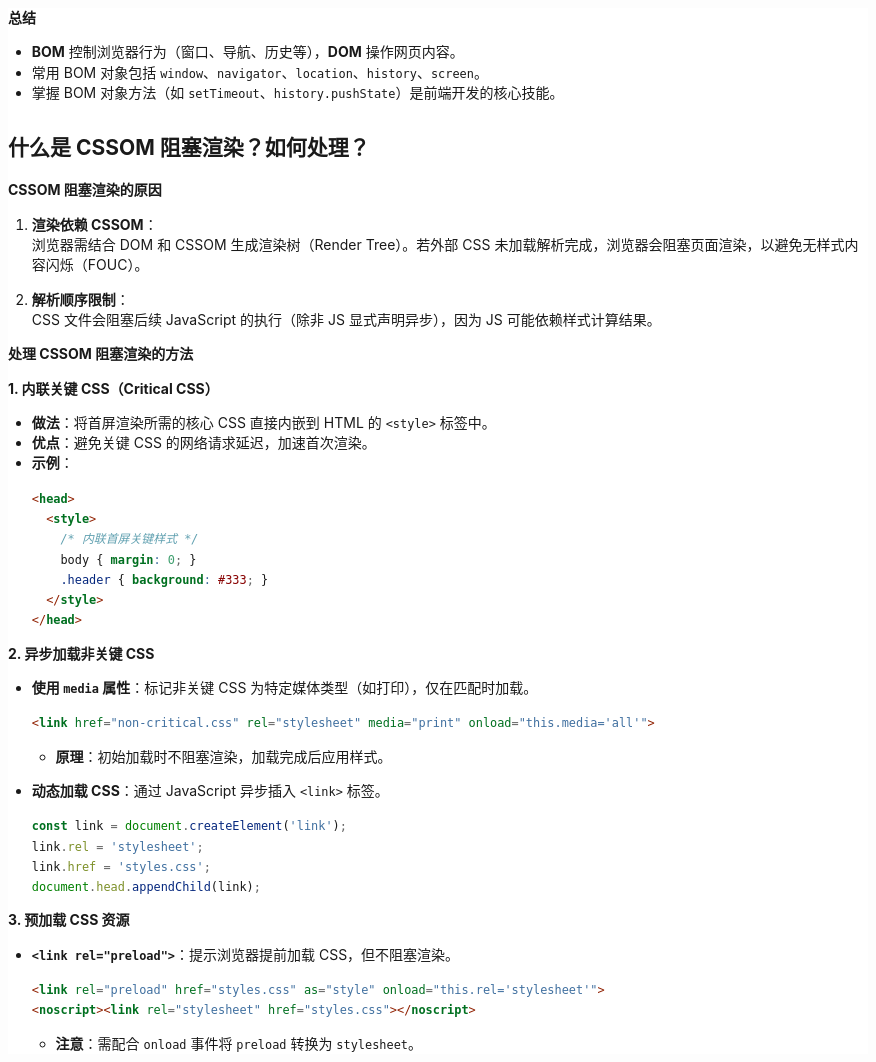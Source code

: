 **总结**

- **BOM** 控制浏览器行为（窗口、导航、历史等），**DOM** 操作网页内容。  
- 常用 BOM 对象包括 `window`、`navigator`、`location`、`history`、`screen`。  
- 掌握 BOM 对象方法（如 `setTimeout`、`history.pushState`）是前端开发的核心技能。

## 什么是 CSSOM 阻塞渲染？如何处理？

**CSSOM 阻塞渲染的原因**

1. **渲染依赖 CSSOM**：  
   浏览器需结合 DOM 和 CSSOM 生成渲染树（Render Tree）。若外部 CSS 未加载解析完成，浏览器会阻塞页面渲染，以避免无样式内容闪烁（FOUC）。

2. **解析顺序限制**：  
   CSS 文件会阻塞后续 JavaScript 的执行（除非 JS 显式声明异步），因为 JS 可能依赖样式计算结果。

**处理 CSSOM 阻塞渲染的方法**

**1. 内联关键 CSS（Critical CSS）**

- **做法**：将首屏渲染所需的核心 CSS 直接内嵌到 HTML 的 `<style>` 标签中。  
- **优点**：避免关键 CSS 的网络请求延迟，加速首次渲染。  
- **示例**：  
  ```html
  <head>
    <style>
      /* 内联首屏关键样式 */
      body { margin: 0; }
      .header { background: #333; }
    </style>
  </head>
  ```

**2. 异步加载非关键 CSS**

- **使用 `media` 属性**：标记非关键 CSS 为特定媒体类型（如打印），仅在匹配时加载。  
  ```html
  <link href="non-critical.css" rel="stylesheet" media="print" onload="this.media='all'">
  ```
  - **原理**：初始加载时不阻塞渲染，加载完成后应用样式。

- **动态加载 CSS**：通过 JavaScript 异步插入 `<link>` 标签。  
  ```javascript
  const link = document.createElement('link');
  link.rel = 'stylesheet';
  link.href = 'styles.css';
  document.head.appendChild(link);
  ```

**3. 预加载 CSS 资源**

- **`<link rel="preload">`**：提示浏览器提前加载 CSS，但不阻塞渲染。  
  ```html
  <link rel="preload" href="styles.css" as="style" onload="this.rel='stylesheet'">
  <noscript><link rel="stylesheet" href="styles.css"></noscript>
  ```
  - **注意**：需配合 `onload` 事件将 `preload` 转换为 `stylesheet`。
